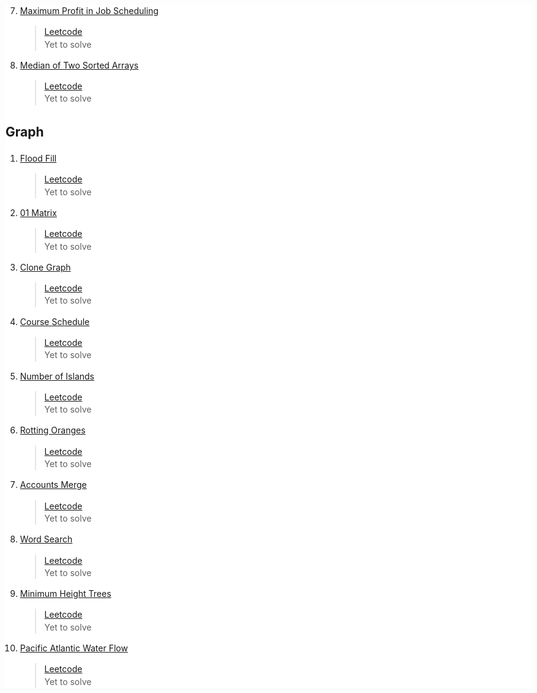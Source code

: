 7. [Maximum Profit in Job Scheduling](https://github.com/ibrahim-akrab/Grind-75/blob/main/)<a name="7-maximum-profit-in-job-scheduling"></a>
    > [Leetcode](https://leetcode.com/problems/maximum-profit-in-job-scheduling/)  
    Yet to solve

8. [Median of Two Sorted Arrays](https://github.com/ibrahim-akrab/Grind-75/blob/main/)<a name="8-median-of-two-sorted-arrays"></a>
    > [Leetcode](https://leetcode.com/problems/median-of-two-sorted-arrays/)  
    Yet to solve

## Graph <a name="7-graph"></a>

1. [Flood Fill](https://github.com/ibrahim-akrab/Grind-75/blob/main/)<a name="1-flood-fill"></a>
    > [Leetcode](https://leetcode.com/problems/flood-fill/)  
    Yet to solve

2. [01 Matrix](https://github.com/ibrahim-akrab/Grind-75/blob/main/)<a name="2-01-matrix"></a>
    > [Leetcode](https://leetcode.com/problems/01-matrix/)  
    Yet to solve

3. [Clone Graph](https://github.com/ibrahim-akrab/Grind-75/blob/main/)<a name="3-clone-graph"></a>
    > [Leetcode](https://leetcode.com/problems/clone-graph/)  
    Yet to solve

4. [Course Schedule](https://github.com/ibrahim-akrab/Grind-75/blob/main/)<a name="4-course-schedule"></a>
    > [Leetcode](https://leetcode.com/problems/course-schedule/)  
    Yet to solve

5. [Number of Islands](https://github.com/ibrahim-akrab/Grind-75/blob/main/)<a name="5-number-of-islands"></a>
    > [Leetcode](https://leetcode.com/problems/number-of-islands/)  
    Yet to solve

6. [Rotting Oranges](https://github.com/ibrahim-akrab/Grind-75/blob/main/)<a name="6-rotting-oranges"></a>
    > [Leetcode](https://leetcode.com/problems/rotting-oranges/)  
    Yet to solve

7. [Accounts Merge](https://github.com/ibrahim-akrab/Grind-75/blob/main/)<a name="7-accounts-merge"></a>
    > [Leetcode](https://leetcode.com/problems/accounts-merge/)  
    Yet to solve

8. [Word Search](https://github.com/ibrahim-akrab/Grind-75/blob/main/)<a name="8-word-search"></a>
    > [Leetcode](https://leetcode.com/problems/word-search/)  
    Yet to solve

9. [Minimum Height Trees](https://github.com/ibrahim-akrab/Grind-75/blob/main/)<a name="9-minimum-height-trees"></a>
    > [Leetcode](https://leetcode.com/problems/minimum-height-trees/)  
    Yet to solve

10. [Pacific Atlantic Water Flow](https://github.com/ibrahim-akrab/Grind-75/blob/main/)<a name="10-pacific-atlantic-water-flow"></a>
    > [Leetcode](https://leetcode.com/problems/pacific-atlantic-water-flow/)  
    Yet to solve
